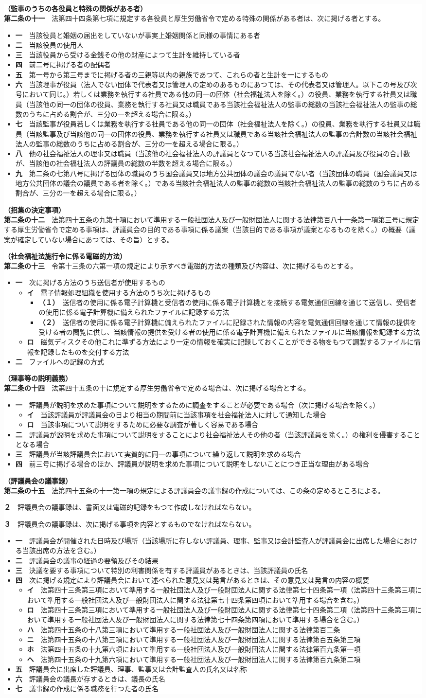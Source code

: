 **（監事のうちの各役員と特殊の関係がある者）**  
**第二条の十一**　法第四十四条第七項に規定する各役員と厚生労働省令で定める特殊の関係がある者は、次に掲げる者とする。  
* **一**　当該役員と婚姻の届出をしていないが事実上婚姻関係と同様の事情にある者  
* **二**　当該役員の使用人  
* **三**　当該役員から受ける金銭その他の財産によつて生計を維持している者  
* **四**　前二号に掲げる者の配偶者  
* **五**　第一号から第三号までに掲げる者の三親等以内の親族であつて、これらの者と生計を一にするもの  
* **六**　当該理事が役員（法人でない団体で代表者又は管理人の定めのあるものにあつては、その代表者又は管理人。以下この号及び次号において同じ。）若しくは業務を執行する社員である他の同一の団体（社会福祉法人を除く。）の役員、業務を執行する社員又は職員（当該他の同一の団体の役員、業務を執行する社員又は職員である当該社会福祉法人の監事の総数の当該社会福祉法人の監事の総数のうちに占める割合が、三分の一を超える場合に限る。）  
* **七**　当該監事が役員若しくは業務を執行する社員である他の同一の団体（社会福祉法人を除く。）の役員、業務を執行する社員又は職員（当該監事及び当該他の同一の団体の役員、業務を執行する社員又は職員である当該社会福祉法人の監事の合計数の当該社会福祉法人の監事の総数のうちに占める割合が、三分の一を超える場合に限る。）  
* **八**　他の社会福祉法人の理事又は職員（当該他の社会福祉法人の評議員となつている当該社会福祉法人の評議員及び役員の合計数が、当該他の社会福祉法人の評議員の総数の半数を超える場合に限る。）  
* **九**　第二条の七第八号に掲げる団体の職員のうち国会議員又は地方公共団体の議会の議員でない者（当該団体の職員（国会議員又は地方公共団体の議会の議員である者を除く。）である当該社会福祉法人の監事の総数の当該社会福祉法人の監事の総数のうちに占める割合が、三分の一を超える場合に限る。）  
  
**（招集の決定事項）**  
**第二条の十二**　法第四十五条の九第十項において準用する一般社団法人及び一般財団法人に関する法律第百八十一条第一項第三号に規定する厚生労働省令で定める事項は、評議員会の目的である事項に係る議案（当該目的である事項が議案となるものを除く。）の概要（議案が確定していない場合にあつては、その旨）とする。  
  
**（社会福祉法施行令に係る電磁的方法）**  
**第二条の十三**　令第十三条の六第一項の規定により示すべき電磁的方法の種類及び内容は、次に掲げるものとする。  
* **一**　次に掲げる方法のうち送信者が使用するもの  
	* **イ**　電子情報処理組織を使用する方法のうち次に掲げるもの  
		* **（１）**　送信者の使用に係る電子計算機と受信者の使用に係る電子計算機とを接続する電気通信回線を通じて送信し、受信者の使用に係る電子計算機に備えられたファイルに記録する方法  
		* **（２）**　送信者の使用に係る電子計算機に備えられたファイルに記録された情報の内容を電気通信回線を通じて情報の提供を受ける者の閲覧に供し、当該情報の提供を受ける者の使用に係る電子計算機に備えられたファイルに当該情報を記録する方法  
	* **ロ**　磁気ディスクその他これに準ずる方法により一定の情報を確実に記録しておくことができる物をもつて調製するファイルに情報を記録したものを交付する方法  
* **二**　ファイルへの記録の方式  
  
**（理事等の説明義務）**  
**第二条の十四**　法第四十五条の十に規定する厚生労働省令で定める場合は、次に掲げる場合とする。  
* **一**　評議員が説明を求めた事項について説明をするために調査をすることが必要である場合（次に掲げる場合を除く。）  
	* **イ**　当該評議員が評議員会の日より相当の期間前に当該事項を社会福祉法人に対して通知した場合  
	* **ロ**　当該事項について説明をするために必要な調査が著しく容易である場合  
* **二**　評議員が説明を求めた事項について説明をすることにより社会福祉法人その他の者（当該評議員を除く。）の権利を侵害することとなる場合  
* **三**　評議員が当該評議員会において実質的に同一の事項について繰り返して説明を求める場合  
* **四**　前三号に掲げる場合のほか、評議員が説明を求めた事項について説明をしないことにつき正当な理由がある場合  
  
**（評議員会の議事録）**  
**第二条の十五**　法第四十五条の十一第一項の規定による評議員会の議事録の作成については、この条の定めるところによる。  
  
**２**　評議員会の議事録は、書面又は電磁的記録をもつて作成しなければならない。  
  
**３**　評議員会の議事録は、次に掲げる事項を内容とするものでなければならない。  
* **一**　評議員会が開催された日時及び場所（当該場所に存しない評議員、理事、監事又は会計監査人が評議員会に出席した場合における当該出席の方法を含む。）  
* **二**　評議員会の議事の経過の要領及びその結果  
* **三**　決議を要する事項について特別の利害関係を有する評議員があるときは、当該評議員の氏名  
* **四**　次に掲げる規定により評議員会において述べられた意見又は発言があるときは、その意見又は発言の内容の概要  
	* **イ**　法第四十三条第三項において準用する一般社団法人及び一般財団法人に関する法律第七十四条第一項（法第四十三条第三項において準用する一般社団法人及び一般財団法人に関する法律第七十四条第四項において準用する場合を含む。）  
	* **ロ**　法第四十三条第三項において準用する一般社団法人及び一般財団法人に関する法律第七十四条第二項（法第四十三条第三項において準用する一般社団法人及び一般財団法人に関する法律第七十四条第四項において準用する場合を含む。）  
	* **ハ**　法第四十五条の十八第三項において準用する一般社団法人及び一般財団法人に関する法律第百二条  
	* **ニ**　法第四十五条の十八第三項において準用する一般社団法人及び一般財団法人に関する法律第百五条第三項  
	* **ホ**　法第四十五条の十九第六項において準用する一般社団法人及び一般財団法人に関する法律第百九条第一項  
	* **ヘ**　法第四十五条の十九第六項において準用する一般社団法人及び一般財団法人に関する法律第百九条第二項  
* **五**　評議員会に出席した評議員、理事、監事又は会計監査人の氏名又は名称  
* **六**　評議員会の議長が存するときは、議長の氏名  
* **七**　議事録の作成に係る職務を行つた者の氏名  
  